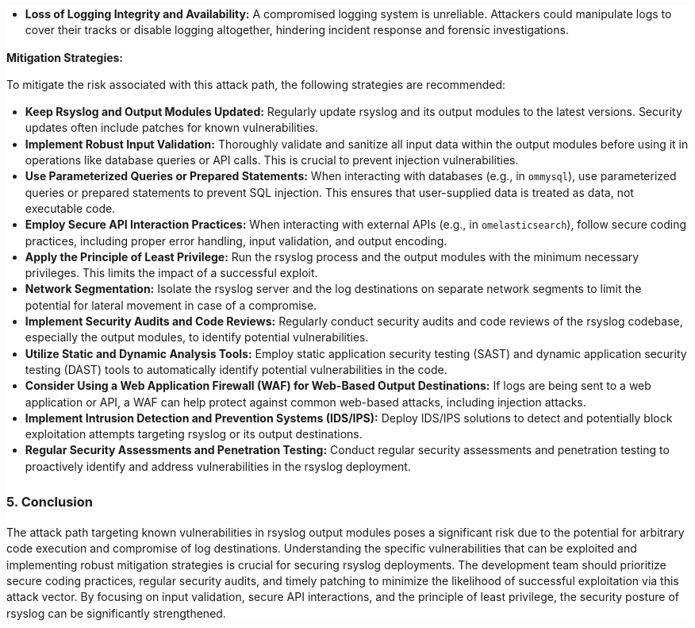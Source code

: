 * **Loss of Logging Integrity and Availability:**  A compromised logging system is unreliable. Attackers could manipulate logs to cover their tracks or disable logging altogether, hindering incident response and forensic investigations.

**Mitigation Strategies:**

To mitigate the risk associated with this attack path, the following strategies are recommended:

* **Keep Rsyslog and Output Modules Updated:** Regularly update rsyslog and its output modules to the latest versions. Security updates often include patches for known vulnerabilities.
* **Implement Robust Input Validation:**  Thoroughly validate and sanitize all input data within the output modules before using it in operations like database queries or API calls. This is crucial to prevent injection vulnerabilities.
* **Use Parameterized Queries or Prepared Statements:** When interacting with databases (e.g., in `ommysql`), use parameterized queries or prepared statements to prevent SQL injection. This ensures that user-supplied data is treated as data, not executable code.
* **Employ Secure API Interaction Practices:** When interacting with external APIs (e.g., in `omelasticsearch`), follow secure coding practices, including proper error handling, input validation, and output encoding.
* **Apply the Principle of Least Privilege:** Run the rsyslog process and the output modules with the minimum necessary privileges. This limits the impact of a successful exploit.
* **Network Segmentation:** Isolate the rsyslog server and the log destinations on separate network segments to limit the potential for lateral movement in case of a compromise.
* **Implement Security Audits and Code Reviews:** Regularly conduct security audits and code reviews of the rsyslog codebase, especially the output modules, to identify potential vulnerabilities.
* **Utilize Static and Dynamic Analysis Tools:** Employ static application security testing (SAST) and dynamic application security testing (DAST) tools to automatically identify potential vulnerabilities in the code.
* **Consider Using a Web Application Firewall (WAF) for Web-Based Output Destinations:** If logs are being sent to a web application or API, a WAF can help protect against common web-based attacks, including injection attacks.
* **Implement Intrusion Detection and Prevention Systems (IDS/IPS):** Deploy IDS/IPS solutions to detect and potentially block exploitation attempts targeting rsyslog or its output destinations.
* **Regular Security Assessments and Penetration Testing:** Conduct regular security assessments and penetration testing to proactively identify and address vulnerabilities in the rsyslog deployment.

### 5. Conclusion

The attack path targeting known vulnerabilities in rsyslog output modules poses a significant risk due to the potential for arbitrary code execution and compromise of log destinations. Understanding the specific vulnerabilities that can be exploited and implementing robust mitigation strategies is crucial for securing rsyslog deployments. The development team should prioritize secure coding practices, regular security audits, and timely patching to minimize the likelihood of successful exploitation via this attack vector. By focusing on input validation, secure API interactions, and the principle of least privilege, the security posture of rsyslog can be significantly strengthened.